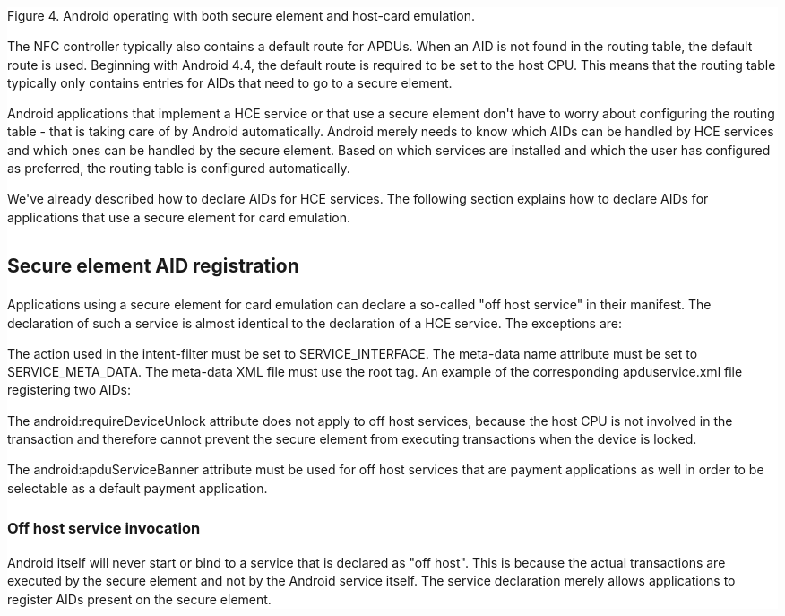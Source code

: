 
Figure 4. Android operating with both secure element and host-card emulation.

The NFC controller typically also contains a default route for APDUs. When an AID is not found in the routing table, the default route is used. Beginning with Android 4.4, the default route is required to be set to the host CPU. This means that the routing table typically only contains entries for AIDs that need to go to a secure element.

Android applications that implement a HCE service or that use a secure element don't have to worry about configuring the routing table - that is taking care of by Android automatically. Android merely needs to know which AIDs can be handled by HCE services and which ones can be handled by the secure element. Based on which services are installed and which the user has configured as preferred, the routing table is configured automatically.

We've already described how to declare AIDs for HCE services. The following section explains how to declare AIDs for applications that use a secure element for card emulation.

## Secure element AID registration

Applications using a secure element for card emulation can declare a so-called "off host service" in their manifest. The declaration of such a service is almost identical to the declaration of a HCE service. The exceptions are:

The action used in the intent-filter must be set to SERVICE_INTERFACE.
The meta-data name attribute must be set to SERVICE_META_DATA.
The meta-data XML file must use the <offhost-apdu-service> root tag.
<service android:name=".MyOffHostApduService" android:exported="true"
         android:permission="android.permission.BIND_NFC_SERVICE">
    <intent-filter>
        <action android:name="android.nfc.cardemulation.action.OFF_HOST_APDU_SERVICE"/>
    </intent-filter>
    <meta-data android:name="android.nfc.cardemulation.off_host_apdu_ervice"
               android:resource="@xml/apduservice"/>
</service>
An example of the corresponding apduservice.xml file registering two AIDs:

<offhost-apdu-service xmlns:android="http://schemas.android.com/apk/res/android"
           android:description="@string/servicedesc">
    <aid-group android:description="@string/subscription" android:category="other">
        <aid-filter android:name="F0010203040506"/>
        <aid-filter android:name="F0394148148100"/>
    </aid-group>
</offhost-apdu-service>
The android:requireDeviceUnlock attribute does not apply to off host services, because the host CPU is not involved in the transaction and therefore cannot prevent the secure element from executing transactions when the device is locked.

The android:apduServiceBanner attribute must be used for off host services that are payment applications as well in order to be selectable as a default payment application.

### Off host service invocation

Android itself will never start or bind to a service that is declared as "off host". This is because the actual transactions are executed by the secure element and not by the Android service itself. The service declaration merely allows applications to register AIDs present on the secure element.
